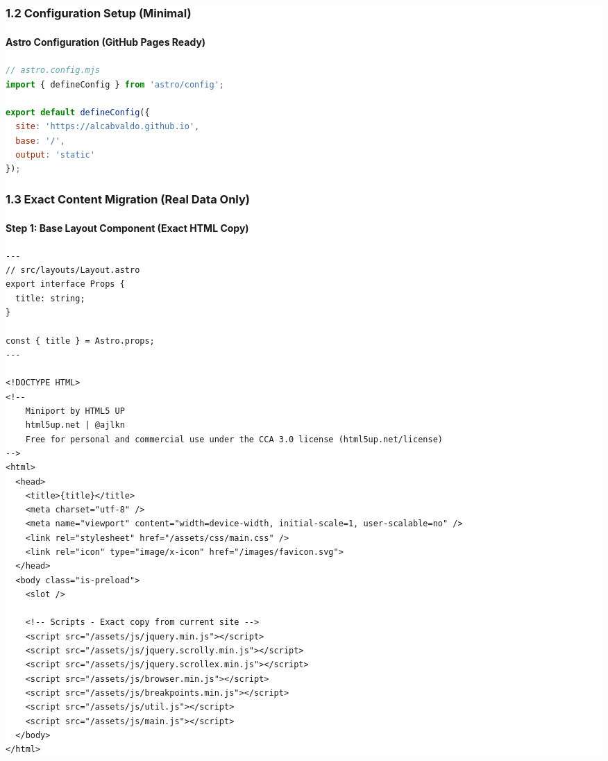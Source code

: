 ### 1.2 Configuration Setup (Minimal)

#### Astro Configuration (GitHub Pages Ready)
```javascript
// astro.config.mjs
import { defineConfig } from 'astro/config';

export default defineConfig({
  site: 'https://alcabvaldo.github.io',
  base: '/',
  output: 'static'
});
```

### 1.3 Exact Content Migration (Real Data Only)

#### Step 1: Base Layout Component (Exact HTML Copy)
```astro
---
// src/layouts/Layout.astro
export interface Props {
  title: string;
}

const { title } = Astro.props;
---

<!DOCTYPE HTML>
<!--
	Miniport by HTML5 UP
	html5up.net | @ajlkn
	Free for personal and commercial use under the CCA 3.0 license (html5up.net/license)
-->
<html>
  <head>
    <title>{title}</title>
    <meta charset="utf-8" />
    <meta name="viewport" content="width=device-width, initial-scale=1, user-scalable=no" />
    <link rel="stylesheet" href="/assets/css/main.css" />
    <link rel="icon" type="image/x-icon" href="/images/favicon.svg">
  </head>
  <body class="is-preload">
    <slot />
    
    <!-- Scripts - Exact copy from current site -->
    <script src="/assets/js/jquery.min.js"></script>
    <script src="/assets/js/jquery.scrolly.min.js"></script>
    <script src="/assets/js/jquery.scrollex.min.js"></script>
    <script src="/assets/js/browser.min.js"></script>
    <script src="/assets/js/breakpoints.min.js"></script>
    <script src="/assets/js/util.js"></script>
    <script src="/assets/js/main.js"></script>
  </body>
</html>
```
